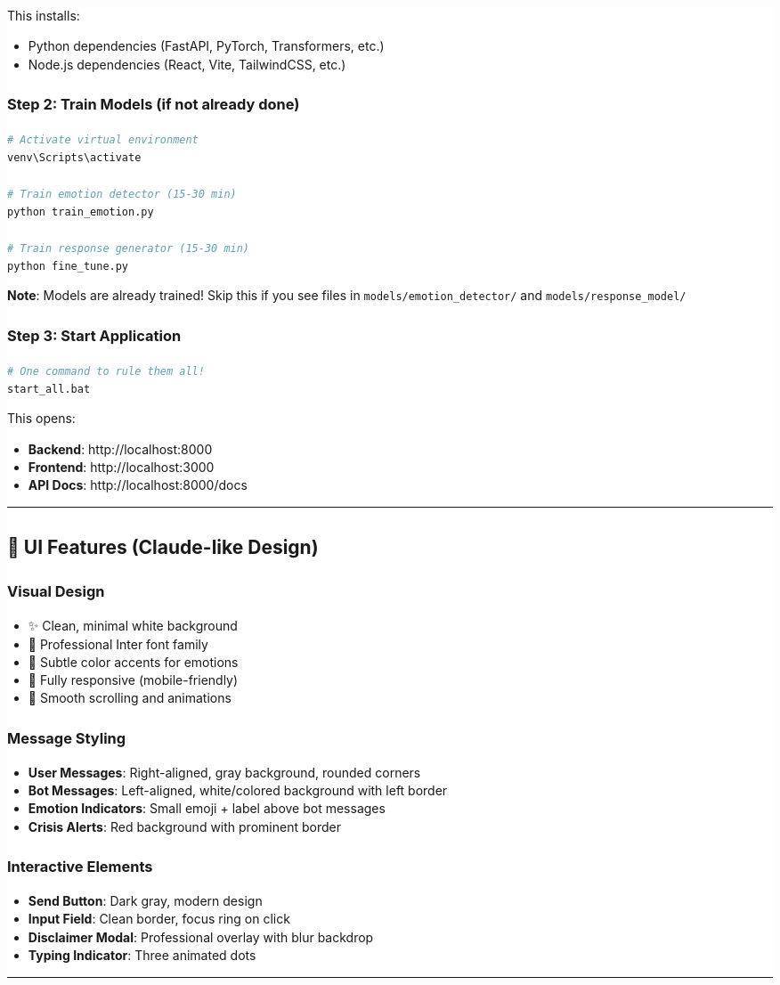 This installs:
- Python dependencies (FastAPI, PyTorch, Transformers, etc.)
- Node.js dependencies (React, Vite, TailwindCSS, etc.)

### Step 2: Train Models (if not already done)
```bash
# Activate virtual environment
venv\Scripts\activate

# Train emotion detector (15-30 min)
python train_emotion.py

# Train response generator (15-30 min)
python fine_tune.py
```

**Note**: Models are already trained! Skip this if you see files in `models/emotion_detector/` and `models/response_model/`

### Step 3: Start Application
```bash
# One command to rule them all!
start_all.bat
```

This opens:
- **Backend**: http://localhost:8000
- **Frontend**: http://localhost:3000
- **API Docs**: http://localhost:8000/docs

---

## 🎨 UI Features (Claude-like Design)

### Visual Design
- ✨ Clean, minimal white background
- 🎯 Professional Inter font family
- 🎨 Subtle color accents for emotions
- 📱 Fully responsive (mobile-friendly)
- 🌊 Smooth scrolling and animations

### Message Styling
- **User Messages**: Right-aligned, gray background, rounded corners
- **Bot Messages**: Left-aligned, white/colored background with left border
- **Emotion Indicators**: Small emoji + label above bot messages
- **Crisis Alerts**: Red background with prominent border

### Interactive Elements
- **Send Button**: Dark gray, modern design
- **Input Field**: Clean border, focus ring on click
- **Disclaimer Modal**: Professional overlay with blur backdrop
- **Typing Indicator**: Three animated dots

---